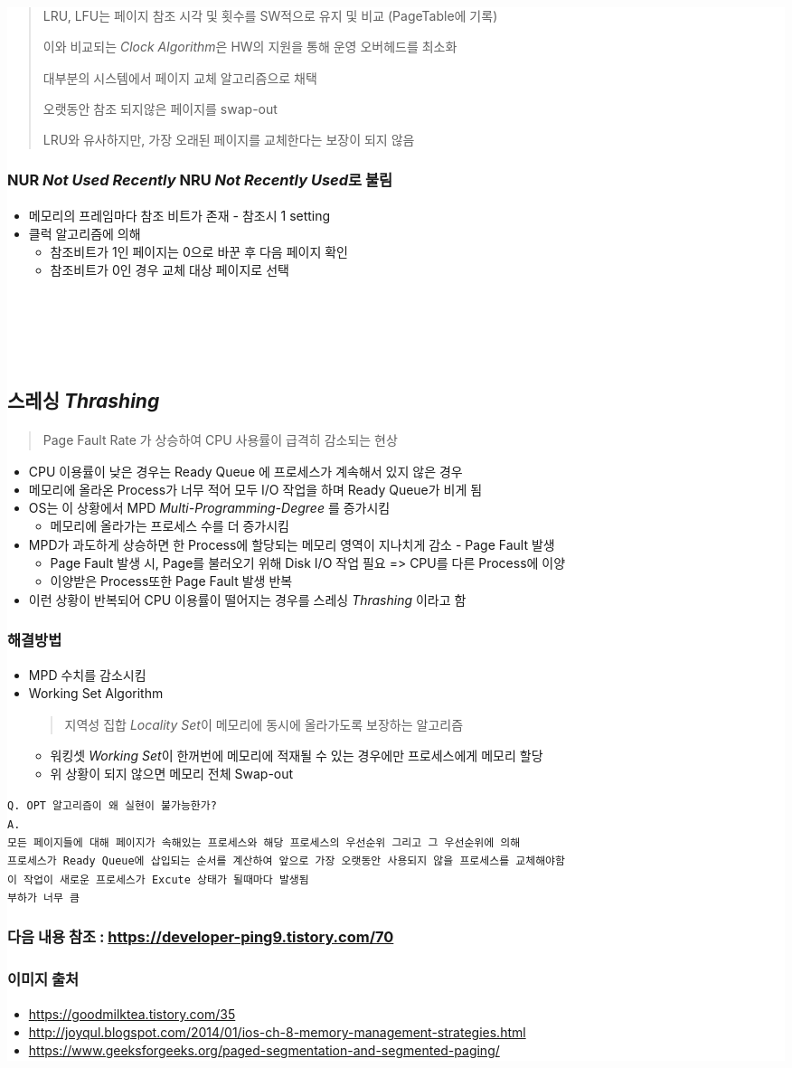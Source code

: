 > LRU, LFU는 페이지 참조 시각 및 횟수를 SW적으로 유지 및 비교 (PageTable에 기록)
>
> 이와 비교되는 *Clock Algorithm*은 HW의 지원을 통해 운영 오버헤드를 최소화
>
> 대부분의 시스템에서 페이지 교체 알고리즘으로 채택
>
> 오랫동안 참조 되지않은 페이지를 swap-out
>
> LRU와 유사하지만, 가장 오래된 페이지를 교체한다는 보장이 되지 않음

### NUR *Not Used Recently* NRU *Not Recently Used*로 불림

- 메모리의 프레임마다 참조 비트가 존재 - 참조시 1 setting
- 클럭 알고리즘에 의해
  - 참조비트가 1인 페이지는 0으로 바꾼 후 다음 페이지 확인
  - 참조비트가 0인 경우 교체 대상 페이지로 선택

<br/><br/>
---

## 스레싱 *Thrashing*

> Page Fault Rate 가 상승하여 CPU 사용률이 급격히 감소되는 현상

- CPU 이용률이 낮은 경우는 Ready Queue 에 프로세스가 계속해서 있지 않은 경우
- 메모리에 올라온 Process가 너무 적어 모두 I/O 작업을 하며 Ready Queue가 비게 됨
- OS는 이 상황에서 MPD *Multi-Programming-Degree* 를 증가시킴
  - 메모리에 올라가는 프로세스 수를 더 증가시킴
- MPD가 과도하게 상승하면 한 Process에 할당되는 메모리 영역이 지나치게 감소 - Page Fault 발생
  - Page Fault 발생 시, Page를 불러오기 위해 Disk I/O 작업 필요 => CPU를 다른 Process에 이양
  - 이양받은 Process또한 Page Fault 발생 반복
- 이런 상황이 반복되어 CPU 이용률이 떨어지는 경우를 스레싱 *Thrashing* 이라고 함

### 해결방법
- MPD 수치를 감소시킴
- Working Set Algorithm
    > 지역성 집합 *Locality Set*이 메모리에 동시에 올라가도록 보장하는 알고리즘
  - 워킹셋 *Working Set*이 한꺼번에 메모리에 적재될 수 있는 경우에만 프로세스에게 메모리 할당
  - 위 상황이 되지 않으면 메모리 전체 Swap-out

```
Q. OPT 알고리즘이 왜 실현이 불가능한가?
A.
모든 페이지들에 대해 페이지가 속해있는 프로세스와 해당 프로세스의 우선순위 그리고 그 우선순위에 의해
프로세스가 Ready Queue에 삽입되는 순서를 계산하여 앞으로 가장 오랫동안 사용되지 않을 프로세스를 교체해야함
이 작업이 새로운 프로세스가 Excute 상태가 될때마다 발생됨
부하가 너무 큼
```

### 다음 내용 참조 : https://developer-ping9.tistory.com/70

### 이미지 출처
- https://goodmilktea.tistory.com/35
- http://joyqul.blogspot.com/2014/01/ios-ch-8-memory-management-strategies.html
- https://www.geeksforgeeks.org/paged-segmentation-and-segmented-paging/